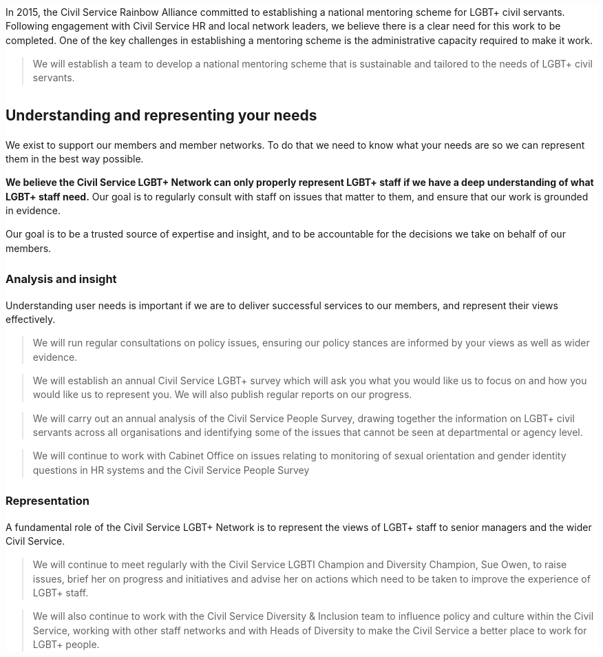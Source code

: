In 2015, the Civil Service Rainbow Alliance committed to establishing a national mentoring scheme for LGBT+ civil servants. Following engagement with Civil Service HR and local network leaders, we believe there is a clear need for this work to be completed. One of the key challenges in establishing a mentoring scheme is the administrative capacity required to make it work.

> We will establish a team to develop a national mentoring scheme that is sustainable and tailored to the needs of LGBT+ civil servants.

## Understanding and representing your needs

We exist to support our members and member networks. To do that we need to know what your needs are so we can represent them in the best way possible. 

**We believe the Civil Service LGBT+ Network can only properly represent LGBT+ staff if we have a deep understanding of what LGBT+ staff need.** Our goal is to regularly consult with staff on issues that matter to them, and ensure that our work is grounded in evidence.

Our goal is to be a trusted source of expertise and insight, and to be accountable for the decisions we take on behalf of our members.

### Analysis and insight

Understanding user needs is important if we are to deliver successful services to our members, and represent their views effectively. 

> We will run regular consultations on policy issues, ensuring our policy stances are informed by your views as well as wider evidence.

> We will establish an annual Civil Service LGBT+ survey which will ask you what you would like us to focus on and how you would like us to represent you. We will also publish regular reports on our progress.

> We will carry out an annual analysis of the Civil Service People Survey, drawing together the information on LGBT+ civil servants across all organisations and identifying some of the issues that cannot be seen at departmental or agency level.

> We will continue to work with Cabinet Office on issues relating to monitoring of sexual orientation and gender identity questions in HR systems and the Civil Service People Survey

### Representation

A fundamental role of the Civil Service LGBT+ Network is to represent the views of LGBT+ staff to senior managers and the wider Civil Service. 

> We will continue to meet regularly with the Civil Service LGBTI Champion and Diversity Champion, Sue Owen, to raise issues, brief her on progress and initiatives and advise her on actions which need to be taken to improve the experience of LGBT+ staff. 

> We will also continue to work with the Civil Service Diversity & Inclusion team to influence policy and culture within the Civil Service, working with other staff networks and with Heads of Diversity to make the Civil Service a better place to work for LGBT+ people.






